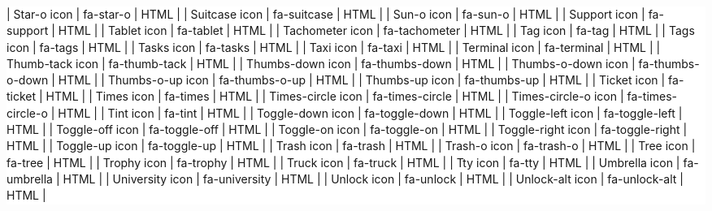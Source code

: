| Star-o icon                    | fa-star-o                      | HTML    |
| Suitcase icon                  | fa-suitcase                    | HTML    |
| Sun-o icon                     | fa-sun-o                       | HTML    |
| Support icon                   | fa-support                     | HTML    |
| Tablet icon                    | fa-tablet                      | HTML    |
| Tachometer icon                | fa-tachometer                  | HTML    |
| Tag icon                       | fa-tag                         | HTML    |
| Tags icon                      | fa-tags                        | HTML    |
| Tasks icon                     | fa-tasks                       | HTML    |
| Taxi icon                      | fa-taxi                        | HTML    |
| Terminal icon                  | fa-terminal                    | HTML    |
| Thumb-tack icon                | fa-thumb-tack                  | HTML    |
| Thumbs-down icon               | fa-thumbs-down                 | HTML    |
| Thumbs-o-down icon             | fa-thumbs-o-down               | HTML    |
| Thumbs-o-up icon               | fa-thumbs-o-up                 | HTML    |
| Thumbs-up icon                 | fa-thumbs-up                   | HTML    |
| Ticket icon                    | fa-ticket                      | HTML    |
| Times icon                     | fa-times                       | HTML    |
| Times-circle icon              | fa-times-circle                | HTML    |
| Times-circle-o icon            | fa-times-circle-o              | HTML    |
| Tint icon                      | fa-tint                        | HTML    |
| Toggle-down icon               | fa-toggle-down                 | HTML    |
| Toggle-left icon               | fa-toggle-left                 | HTML    |
| Toggle-off icon                | fa-toggle-off                  | HTML    |
| Toggle-on icon                 | fa-toggle-on                   | HTML    |
| Toggle-right icon              | fa-toggle-right                | HTML    |
| Toggle-up icon                 | fa-toggle-up                   | HTML    |
| Trash icon                     | fa-trash                       | HTML    |
| Trash-o icon                   | fa-trash-o                     | HTML    |
| Tree icon                      | fa-tree                        | HTML    |
| Trophy icon                    | fa-trophy                      | HTML    |
| Truck icon                     | fa-truck                       | HTML    |
| Tty icon                       | fa-tty                         | HTML    |
| Umbrella icon                  | fa-umbrella                    | HTML    |
| University icon                | fa-university                  | HTML    |
| Unlock icon                    | fa-unlock                      | HTML    |
| Unlock-alt icon                | fa-unlock-alt                  | HTML    |